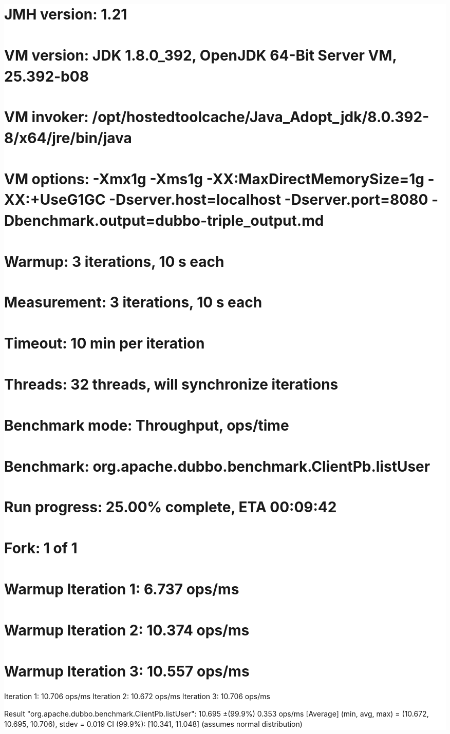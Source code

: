 
# JMH version: 1.21
# VM version: JDK 1.8.0_392, OpenJDK 64-Bit Server VM, 25.392-b08
# VM invoker: /opt/hostedtoolcache/Java_Adopt_jdk/8.0.392-8/x64/jre/bin/java
# VM options: -Xmx1g -Xms1g -XX:MaxDirectMemorySize=1g -XX:+UseG1GC -Dserver.host=localhost -Dserver.port=8080 -Dbenchmark.output=dubbo-triple_output.md
# Warmup: 3 iterations, 10 s each
# Measurement: 3 iterations, 10 s each
# Timeout: 10 min per iteration
# Threads: 32 threads, will synchronize iterations
# Benchmark mode: Throughput, ops/time
# Benchmark: org.apache.dubbo.benchmark.ClientPb.listUser

# Run progress: 25.00% complete, ETA 00:09:42
# Fork: 1 of 1
# Warmup Iteration   1: 6.737 ops/ms
# Warmup Iteration   2: 10.374 ops/ms
# Warmup Iteration   3: 10.557 ops/ms
Iteration   1: 10.706 ops/ms
Iteration   2: 10.672 ops/ms
Iteration   3: 10.706 ops/ms


Result "org.apache.dubbo.benchmark.ClientPb.listUser":
  10.695 ±(99.9%) 0.353 ops/ms [Average]
  (min, avg, max) = (10.672, 10.695, 10.706), stdev = 0.019
  CI (99.9%): [10.341, 11.048] (assumes normal distribution)
